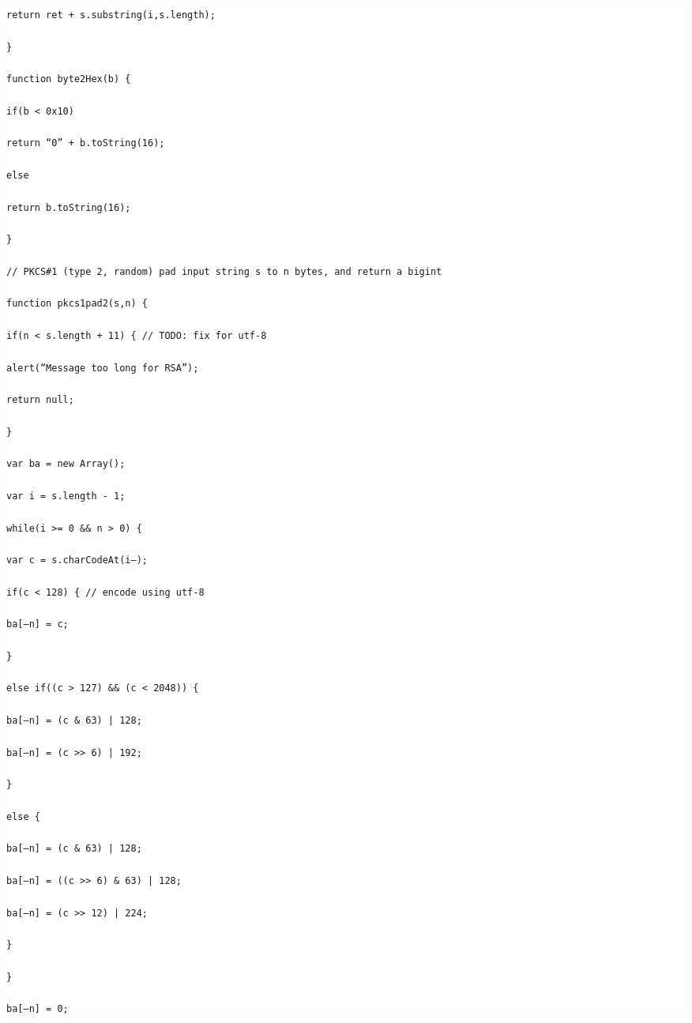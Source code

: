```
return ret + s.substring(i,s.length);

}

function byte2Hex(b) {

if(b < 0x10)

return “0” + b.toString(16);

else

return b.toString(16);

}

// PKCS#1 (type 2, random) pad input string s to n bytes, and return a bigint

function pkcs1pad2(s,n) {

if(n < s.length + 11) { // TODO: fix for utf-8

alert(“Message too long for RSA”);

return null;

}

var ba = new Array();

var i = s.length - 1;

while(i >= 0 && n > 0) {

var c = s.charCodeAt(i–);

if(c < 128) { // encode using utf-8

ba[–n] = c;

}

else if((c > 127) && (c < 2048)) {

ba[–n] = (c & 63) | 128;

ba[–n] = (c >> 6) | 192;

}

else {

ba[–n] = (c & 63) | 128;

ba[–n] = ((c >> 6) & 63) | 128;

ba[–n] = (c >> 12) | 224;

}

}

ba[–n] = 0;
```